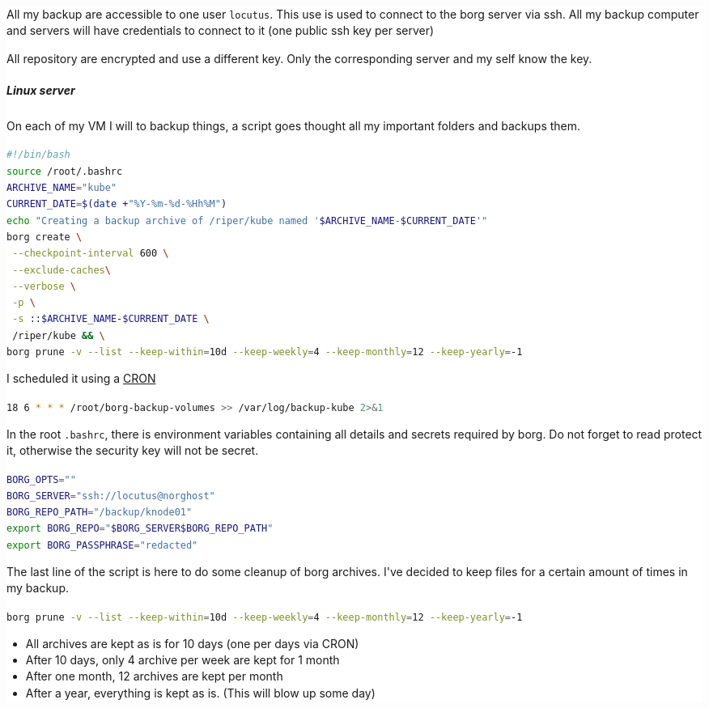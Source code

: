 All my backup are accessible to one user `locutus`. This use is used to connect to the borg server via ssh. All my backup 
computer and servers will have credentials to connect to it (one public ssh key per server)

All repository are encrypted and use a different key. Only the corresponding server and my self know the key.

##### Linux server

On each of my VM I will to backup things, a script goes thought all my important folders and backups them.

```bash
#!/bin/bash
source /root/.bashrc
ARCHIVE_NAME="kube"
CURRENT_DATE=$(date +"%Y-%m-%d-%Hh%M")
echo "Creating a backup archive of /riper/kube named '$ARCHIVE_NAME-$CURRENT_DATE'"
borg create \
 --checkpoint-interval 600 \
 --exclude-caches\
 --verbose \
 -p \
 -s ::$ARCHIVE_NAME-$CURRENT_DATE \
 /riper/kube && \
borg prune -v --list --keep-within=10d --keep-weekly=4 --keep-monthly=12 --keep-yearly=-1
```

I scheduled it using a [CRON](https://fr.wikipedia.org/wiki/Cron)
```bash
18 6 * * * /root/borg-backup-volumes >> /var/log/backup-kube 2>&1
```

In the root `.bashrc`, there is environment variables containing all details and secrets required by borg.
Do not forget to read protect it, otherwise the security key will not be secret.

```bash
BORG_OPTS=""
BORG_SERVER="ssh://locutus@norghost"
BORG_REPO_PATH="/backup/knode01"
export BORG_REPO="$BORG_SERVER$BORG_REPO_PATH"
export BORG_PASSPHRASE="redacted"
```

The last line of the script is here to do some cleanup of borg archives. I've decided to keep files for a certain amount of times
in my backup.

```bash
borg prune -v --list --keep-within=10d --keep-weekly=4 --keep-monthly=12 --keep-yearly=-1
```
 - All archives are kept as is for 10 days (one per days via CRON)
 - After 10 days, only 4 archive per week are kept for 1 month
 - After one month, 12 archives are kept per month
 - After a year, everything is kept as is. (This will blow up some day)
